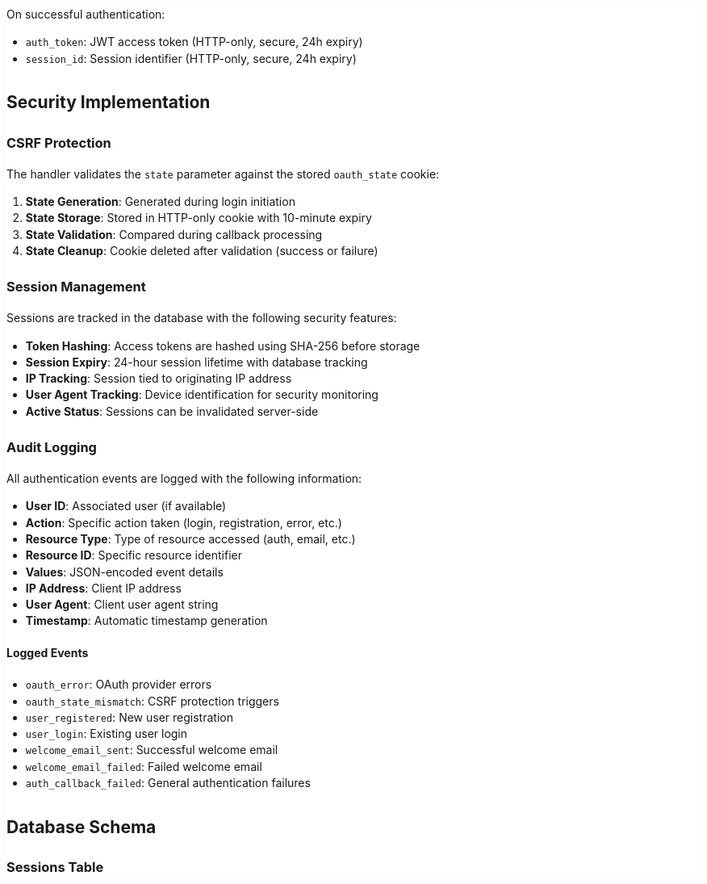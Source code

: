 On successful authentication:
- `auth_token`: JWT access token (HTTP-only, secure, 24h expiry)
- `session_id`: Session identifier (HTTP-only, secure, 24h expiry)

## Security Implementation

### CSRF Protection

The handler validates the `state` parameter against the stored `oauth_state` cookie:

1. **State Generation**: Generated during login initiation
2. **State Storage**: Stored in HTTP-only cookie with 10-minute expiry
3. **State Validation**: Compared during callback processing
4. **State Cleanup**: Cookie deleted after validation (success or failure)

### Session Management

Sessions are tracked in the database with the following security features:

- **Token Hashing**: Access tokens are hashed using SHA-256 before storage
- **Session Expiry**: 24-hour session lifetime with database tracking
- **IP Tracking**: Session tied to originating IP address
- **User Agent Tracking**: Device identification for security monitoring
- **Active Status**: Sessions can be invalidated server-side

### Audit Logging

All authentication events are logged with the following information:

- **User ID**: Associated user (if available)
- **Action**: Specific action taken (login, registration, error, etc.)
- **Resource Type**: Type of resource accessed (auth, email, etc.)
- **Resource ID**: Specific resource identifier
- **Values**: JSON-encoded event details
- **IP Address**: Client IP address
- **User Agent**: Client user agent string
- **Timestamp**: Automatic timestamp generation

#### Logged Events

- `oauth_error`: OAuth provider errors
- `oauth_state_mismatch`: CSRF protection triggers
- `user_registered`: New user registration
- `user_login`: Existing user login
- `welcome_email_sent`: Successful welcome email
- `welcome_email_failed`: Failed welcome email
- `auth_callback_failed`: General authentication failures

## Database Schema

### Sessions Table

